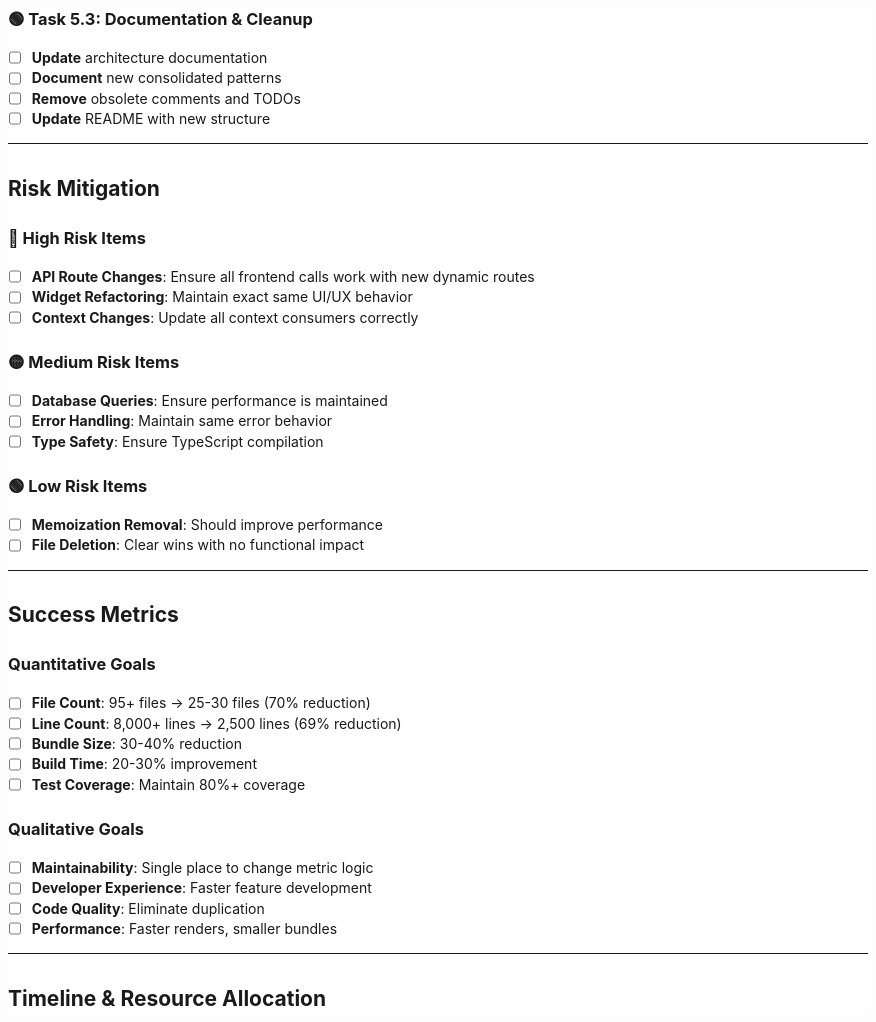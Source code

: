 ### 🟢 Task 5.3: Documentation & Cleanup

- [ ] **Update** architecture documentation
- [ ] **Document** new consolidated patterns
- [ ] **Remove** obsolete comments and TODOs
- [ ] **Update** README with new structure

---

## Risk Mitigation

### 🔴 High Risk Items

- [ ] **API Route Changes**: Ensure all frontend calls work with new dynamic routes
- [ ] **Widget Refactoring**: Maintain exact same UI/UX behavior
- [ ] **Context Changes**: Update all context consumers correctly

### 🟡 Medium Risk Items

- [ ] **Database Queries**: Ensure performance is maintained
- [ ] **Error Handling**: Maintain same error behavior
- [ ] **Type Safety**: Ensure TypeScript compilation

### 🟢 Low Risk Items

- [ ] **Memoization Removal**: Should improve performance
- [ ] **File Deletion**: Clear wins with no functional impact

---

## Success Metrics

### Quantitative Goals

- [ ] **File Count**: 95+ files → 25-30 files (70% reduction)
- [ ] **Line Count**: 8,000+ lines → 2,500 lines (69% reduction)
- [ ] **Bundle Size**: 30-40% reduction
- [ ] **Build Time**: 20-30% improvement
- [ ] **Test Coverage**: Maintain 80%+ coverage

### Qualitative Goals

- [ ] **Maintainability**: Single place to change metric logic
- [ ] **Developer Experience**: Faster feature development
- [ ] **Code Quality**: Eliminate duplication
- [ ] **Performance**: Faster renders, smaller bundles

---

## Timeline & Resource Allocation
